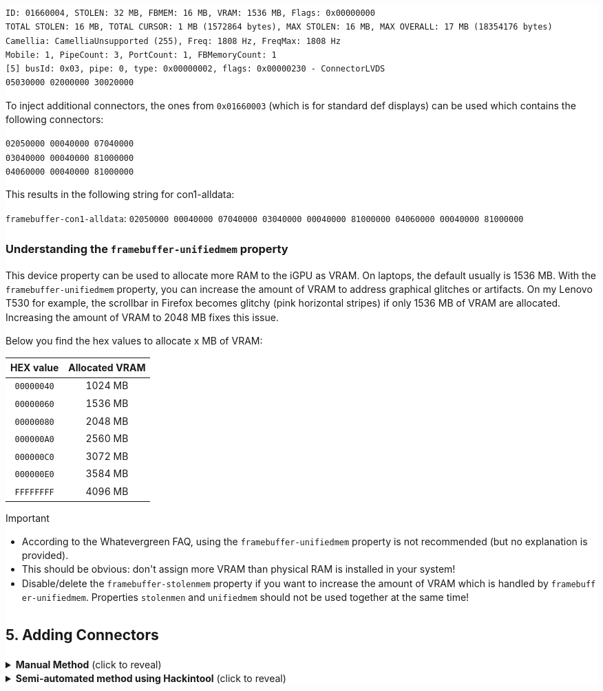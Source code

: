 ```
ID: 01660004, STOLEN: 32 MB, FBMEM: 16 MB, VRAM: 1536 MB, Flags: 0x00000000
TOTAL STOLEN: 16 MB, TOTAL CURSOR: 1 MB (1572864 bytes), MAX STOLEN: 16 MB, MAX OVERALL: 17 MB (18354176 bytes)
Camellia: CamelliaUnsupported (255), Freq: 1808 Hz, FreqMax: 1808 Hz
Mobile: 1, PipeCount: 3, PortCount: 1, FBMemoryCount: 1
[5] busId: 0x03, pipe: 0, type: 0x00000002, flags: 0x00000230 - ConnectorLVDS
05030000 02000000 30020000
```

To inject additional connectors, the ones from `0x01660003` (which is for standard def displays) can be used which contains the following connectors:

```
02050000 00040000 07040000
03040000 00040000 81000000
04060000 00040000 81000000
```

This results in the following string for con1-alldata:

`framebuffer-con1-alldata`: `02050000 00040000 07040000 03040000 00040000 81000000 04060000 00040000 81000000`

### Understanding the `framebuffer-unifiedmem` property
This device property can be used to allocate more RAM to the iGPU as VRAM. On laptops, the default usually is 1536 MB. With the `framebuffer-unifiedmem` property, you can increase the amount of VRAM to address graphical glitches or artifacts. On my Lenovo T530 for example, the scrollbar in Firefox becomes glitchy (pink horizontal stripes) if only 1536 MB of VRAM are allocated. Increasing the amount of VRAM to 2048 MB fixes this issue. 

Below you find the hex values to allocate x MB of VRAM:

HEX value  | Allocated VRAM
:---------:|:------------:
`00000040` | 1024 MB
`00000060` | 1536 MB
`00000080` | 2048 MB
`000000A0` | 2560 MB
`000000C0` | 3072 MB
`000000E0` | 3584 MB
`FFFFFFFF` | 4096 MB

> [!IMPORTANT]
>
> - According to the Whatevergreen FAQ, using the `framebuffer-unifiedmem` property is not recommended (but no explanation is provided).
> - This should be obvious: don't assign more VRAM than physical RAM is installed in your system!
> - Disable/delete the `framebuffer-stolenmem` property if you want to increase the amount of VRAM which is handled by `framebuffer-unifiedmem`. Properties `stolenmen` and `unifiedmem` should not be used together at the same time!

## 5. Adding Connectors

<details><summary><strong>Manual Method</strong> (click to reveal)</summary></details>
<details><summary><strong>Semi-automated method using Hackintool</strong> (click to reveal)</summary></details>
